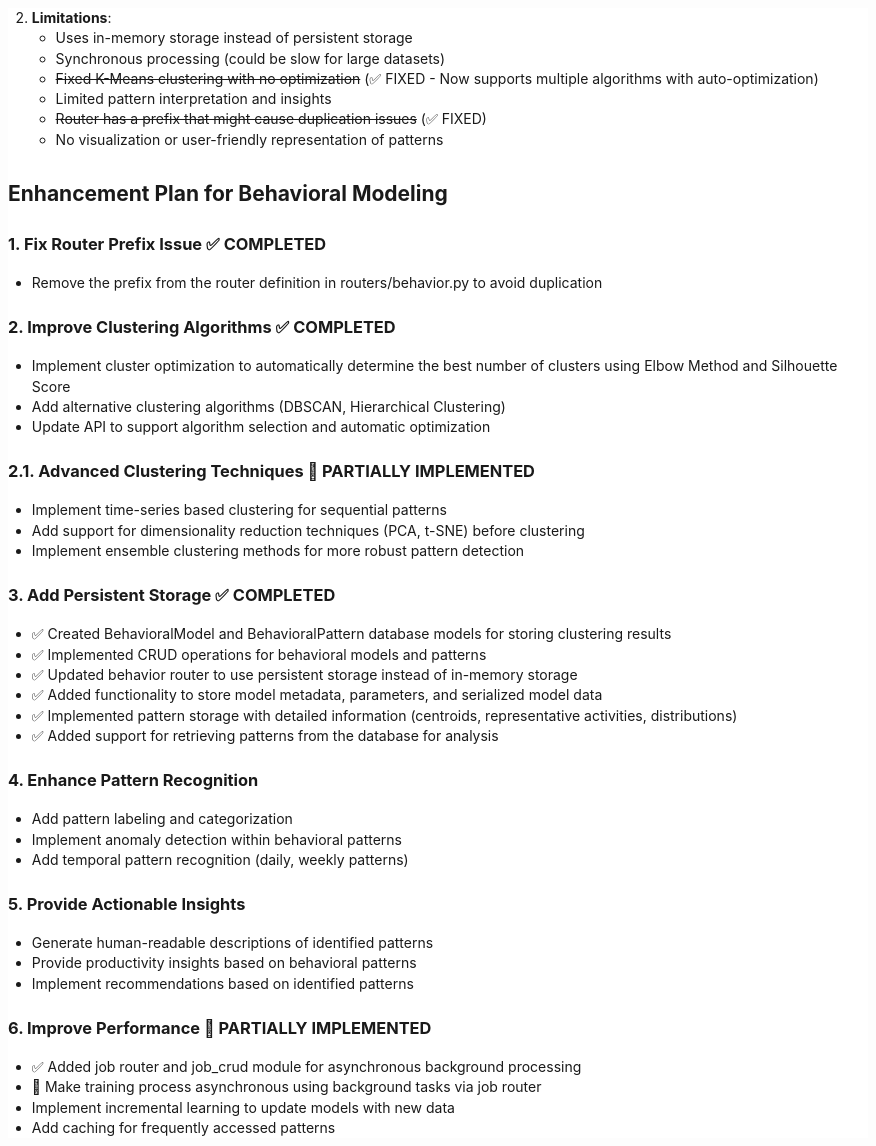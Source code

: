 2. **Limitations**:
   - Uses in-memory storage instead of persistent storage
   - Synchronous processing (could be slow for large datasets)
   - ~~Fixed K-Means clustering with no optimization~~ (✅ FIXED - Now supports multiple algorithms with auto-optimization)
   - Limited pattern interpretation and insights
   - ~~Router has a prefix that might cause duplication issues~~ (✅ FIXED)
   - No visualization or user-friendly representation of patterns

## Enhancement Plan for Behavioral Modeling

### 1. Fix Router Prefix Issue ✅ COMPLETED
- Remove the prefix from the router definition in routers/behavior.py to avoid duplication

### 2. Improve Clustering Algorithms ✅ COMPLETED
- Implement cluster optimization to automatically determine the best number of clusters using Elbow Method and Silhouette Score
- Add alternative clustering algorithms (DBSCAN, Hierarchical Clustering)
- Update API to support algorithm selection and automatic optimization

### 2.1. Advanced Clustering Techniques 🔄 PARTIALLY IMPLEMENTED
- Implement time-series based clustering for sequential patterns
- Add support for dimensionality reduction techniques (PCA, t-SNE) before clustering
- Implement ensemble clustering methods for more robust pattern detection

### 3. Add Persistent Storage ✅ COMPLETED
- ✅ Created BehavioralModel and BehavioralPattern database models for storing clustering results
- ✅ Implemented CRUD operations for behavioral models and patterns
- ✅ Updated behavior router to use persistent storage instead of in-memory storage
- ✅ Added functionality to store model metadata, parameters, and serialized model data
- ✅ Implemented pattern storage with detailed information (centroids, representative activities, distributions)
- ✅ Added support for retrieving patterns from the database for analysis

### 4. Enhance Pattern Recognition
- Add pattern labeling and categorization
- Implement anomaly detection within behavioral patterns
- Add temporal pattern recognition (daily, weekly patterns)

### 5. Provide Actionable Insights
- Generate human-readable descriptions of identified patterns
- Provide productivity insights based on behavioral patterns
- Implement recommendations based on identified patterns

### 6. Improve Performance 🔄 PARTIALLY IMPLEMENTED
- ✅ Added job router and job_crud module for asynchronous background processing
- 🔄 Make training process asynchronous using background tasks via job router
- Implement incremental learning to update models with new data
- Add caching for frequently accessed patterns
